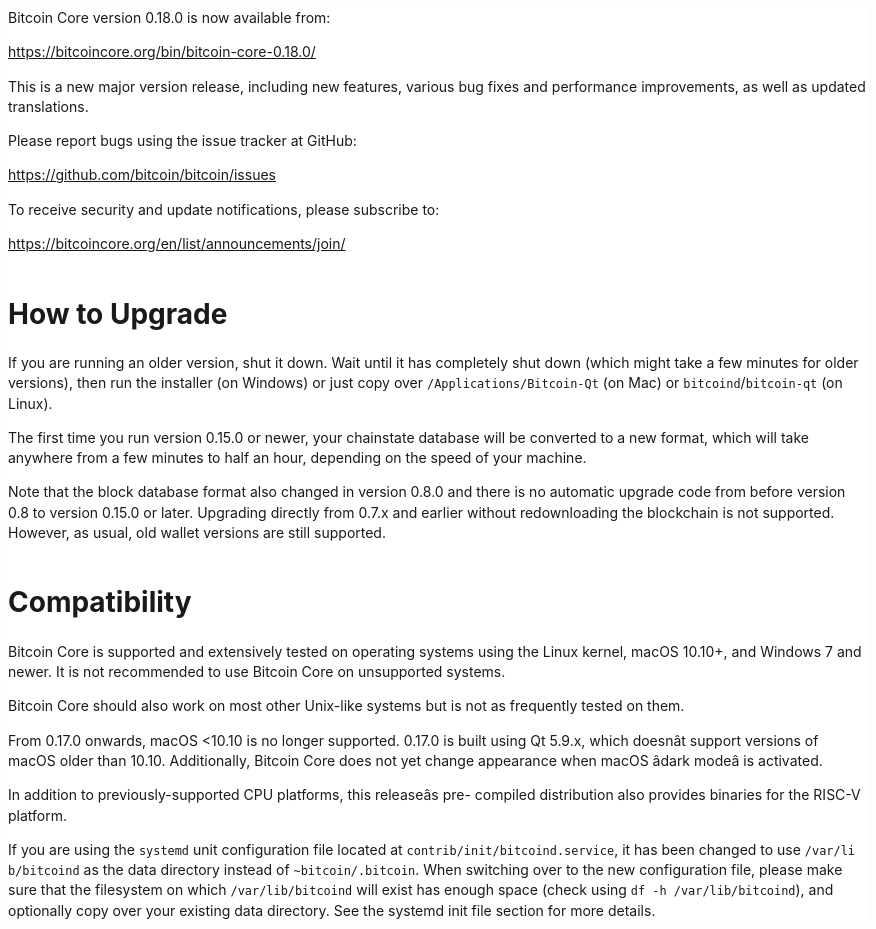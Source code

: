 Bitcoin Core version 0.18.0 is now available from:

<https://bitcoincore.org/bin/bitcoin-core-0.18.0/>

This is a new major version release, including new features, various bug fixes
and performance improvements, as well as updated translations.

Please report bugs using the issue tracker at GitHub:

<https://github.com/bitcoin/bitcoin/issues>

To receive security and update notifications, please subscribe to:

<https://bitcoincore.org/en/list/announcements/join/>

# How to Upgrade

If you are running an older version, shut it down. Wait until it has
completely shut down (which might take a few minutes for older versions), then
run the installer (on Windows) or just copy over `/Applications/Bitcoin-Qt`
(on Mac) or `bitcoind`/`bitcoin-qt` (on Linux).

The first time you run version 0.15.0 or newer, your chainstate database will
be converted to a new format, which will take anywhere from a few minutes to
half an hour, depending on the speed of your machine.

Note that the block database format also changed in version 0.8.0 and there is
no automatic upgrade code from before version 0.8 to version 0.15.0 or later.
Upgrading directly from 0.7.x and earlier without redownloading the blockchain
is not supported. However, as usual, old wallet versions are still supported.

# Compatibility

Bitcoin Core is supported and extensively tested on operating systems using
the Linux kernel, macOS 10.10+, and Windows 7 and newer. It is not recommended
to use Bitcoin Core on unsupported systems.

Bitcoin Core should also work on most other Unix-like systems but is not as
frequently tested on them.

From 0.17.0 onwards, macOS <10.10 is no longer supported. 0.17.0 is built
using Qt 5.9.x, which doesnât support versions of macOS older than 10.10.
Additionally, Bitcoin Core does not yet change appearance when macOS âdark
modeâ is activated.

In addition to previously-supported CPU platforms, this releaseâs pre-
compiled distribution also provides binaries for the RISC-V platform.

If you are using the `systemd` unit configuration file located at
`contrib/init/bitcoind.service`, it has been changed to use
`/var/lib/bitcoind` as the data directory instead of `~bitcoin/.bitcoin`. When
switching over to the new configuration file, please make sure that the
filesystem on which `/var/lib/bitcoind` will exist has enough space (check
using `df -h /var/lib/bitcoind`), and optionally copy over your existing data
directory. See the systemd init file section for more details.
